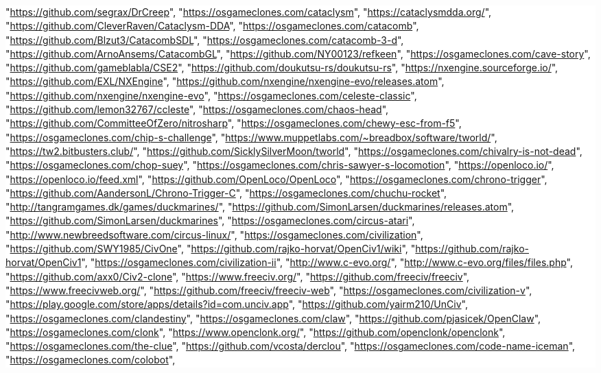   "https://github.com/segrax/DrCreep",
  "https://osgameclones.com/cataclysm",
  "https://cataclysmdda.org/",
  "https://github.com/CleverRaven/Cataclysm-DDA",
  "https://osgameclones.com/catacomb",
  "https://github.com/Blzut3/CatacombSDL",
  "https://osgameclones.com/catacomb-3-d",
  "https://github.com/ArnoAnsems/CatacombGL",
  "https://github.com/NY00123/refkeen",
  "https://osgameclones.com/cave-story",
  "https://github.com/gameblabla/CSE2",
  "https://github.com/doukutsu-rs/doukutsu-rs",
  "https://nxengine.sourceforge.io/",
  "https://github.com/EXL/NXEngine",
  "https://github.com/nxengine/nxengine-evo/releases.atom",
  "https://github.com/nxengine/nxengine-evo",
  "https://osgameclones.com/celeste-classic",
  "https://github.com/lemon32767/ccleste",
  "https://osgameclones.com/chaos-head",
  "https://github.com/CommitteeOfZero/nitrosharp",
  "https://osgameclones.com/chewy-esc-from-f5",
  "https://osgameclones.com/chip-s-challenge",
  "https://www.muppetlabs.com/~breadbox/software/tworld/",
  "https://tw2.bitbusters.club/",
  "https://github.com/SicklySilverMoon/tworld",
  "https://osgameclones.com/chivalry-is-not-dead",
  "https://osgameclones.com/chop-suey",
  "https://osgameclones.com/chris-sawyer-s-locomotion",
  "https://openloco.io/",
  "https://openloco.io/feed.xml",
  "https://github.com/OpenLoco/OpenLoco",
  "https://osgameclones.com/chrono-trigger",
  "https://github.com/AandersonL/Chrono-Trigger-C",
  "https://osgameclones.com/chuchu-rocket",
  "http://tangramgames.dk/games/duckmarines/",
  "https://github.com/SimonLarsen/duckmarines/releases.atom",
  "https://github.com/SimonLarsen/duckmarines",
  "https://osgameclones.com/circus-atari",
  "http://www.newbreedsoftware.com/circus-linux/",
  "https://osgameclones.com/civilization",
  "https://github.com/SWY1985/CivOne",
  "https://github.com/rajko-horvat/OpenCiv1/wiki",
  "https://github.com/rajko-horvat/OpenCiv1",
  "https://osgameclones.com/civilization-ii",
  "http://www.c-evo.org/",
  "http://www.c-evo.org/files/files.php",
  "https://github.com/axx0/Civ2-clone",
  "https://www.freeciv.org/",
  "https://github.com/freeciv/freeciv",
  "https://www.freecivweb.org/",
  "https://github.com/freeciv/freeciv-web",
  "https://osgameclones.com/civilization-v",
  "https://play.google.com/store/apps/details?id=com.unciv.app",
  "https://github.com/yairm210/UnCiv",
  "https://osgameclones.com/clandestiny",
  "https://osgameclones.com/claw",
  "https://github.com/pjasicek/OpenClaw",
  "https://osgameclones.com/clonk",
  "https://www.openclonk.org/",
  "https://github.com/openclonk/openclonk",
  "https://osgameclones.com/the-clue",
  "https://github.com/vcosta/derclou",
  "https://osgameclones.com/code-name-iceman",
  "https://osgameclones.com/colobot",